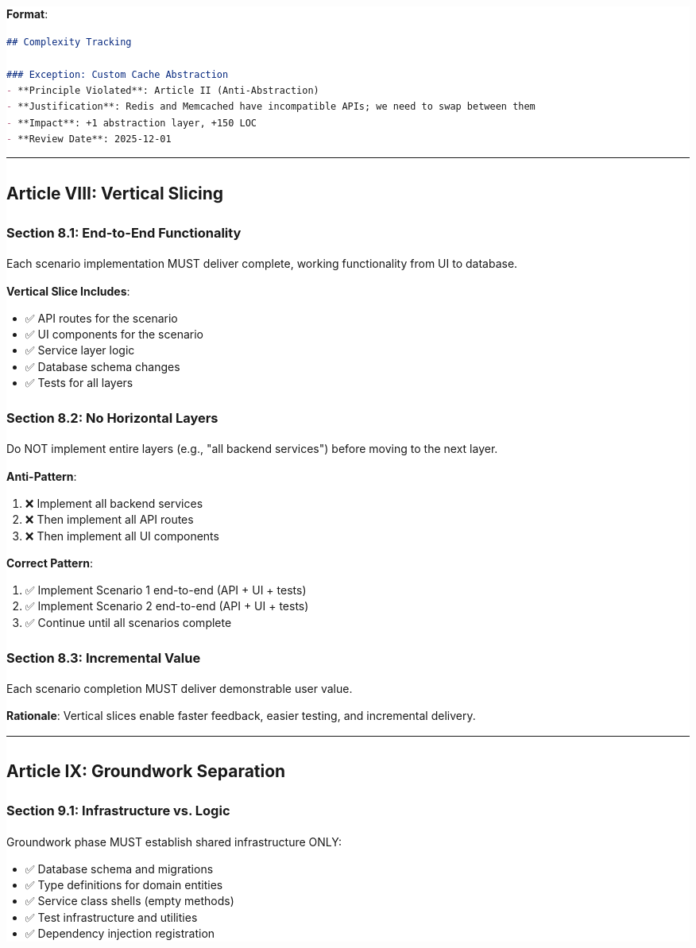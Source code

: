 **Format**:
```markdown
## Complexity Tracking

### Exception: Custom Cache Abstraction
- **Principle Violated**: Article II (Anti-Abstraction)
- **Justification**: Redis and Memcached have incompatible APIs; we need to swap between them
- **Impact**: +1 abstraction layer, +150 LOC
- **Review Date**: 2025-12-01
```

---

## Article VIII: Vertical Slicing

### Section 8.1: End-to-End Functionality
Each scenario implementation MUST deliver complete, working functionality from UI to database.

**Vertical Slice Includes**:
- ✅ API routes for the scenario
- ✅ UI components for the scenario
- ✅ Service layer logic
- ✅ Database schema changes
- ✅ Tests for all layers

### Section 8.2: No Horizontal Layers
Do NOT implement entire layers (e.g., "all backend services") before moving to the next layer.

**Anti-Pattern**:
1. ❌ Implement all backend services
2. ❌ Then implement all API routes
3. ❌ Then implement all UI components

**Correct Pattern**:
1. ✅ Implement Scenario 1 end-to-end (API + UI + tests)
2. ✅ Implement Scenario 2 end-to-end (API + UI + tests)
3. ✅ Continue until all scenarios complete

### Section 8.3: Incremental Value
Each scenario completion MUST deliver demonstrable user value.

**Rationale**: Vertical slices enable faster feedback, easier testing, and incremental delivery.

---

## Article IX: Groundwork Separation

### Section 9.1: Infrastructure vs. Logic
Groundwork phase MUST establish shared infrastructure ONLY:
- ✅ Database schema and migrations
- ✅ Type definitions for domain entities
- ✅ Service class shells (empty methods)
- ✅ Test infrastructure and utilities
- ✅ Dependency injection registration
